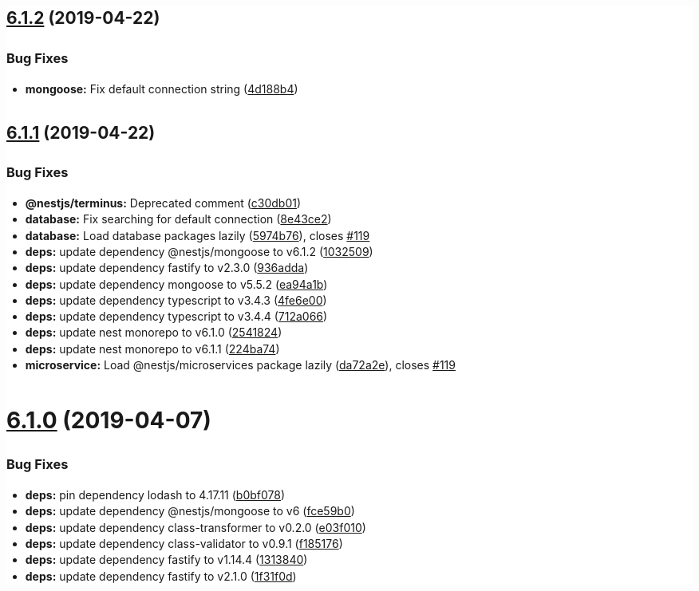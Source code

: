 

## [6.1.2](https://github.com/nestjs/terminus/compare/7.0.1...7.1.0-next.0) (2019-04-22)


### Bug Fixes

* **mongoose:** Fix default connection string ([4d188b4](https://github.com/nestjs/terminus/commit/4d188b4eb21288c57e1034f3ade2751be1d3a119))



## [6.1.1](https://github.com/nestjs/terminus/compare/7.0.1...7.1.0-next.0) (2019-04-22)


### Bug Fixes

* **@nestjs/terminus:** Deprecated comment ([c30db01](https://github.com/nestjs/terminus/commit/c30db014c37d61630f8a02be9bb4fefbe0577160))
* **database:** Fix searching for default connection ([8e43ce2](https://github.com/nestjs/terminus/commit/8e43ce2cb77a4ac0e8e3d890a6db730bde2d8730))
* **database:** Load database packages lazily ([5974b76](https://github.com/nestjs/terminus/commit/5974b7645a6a2e75e8b52675c684d7de341a4776)), closes [#119](https://github.com/nestjs/terminus/issues/119)
* **deps:** update dependency @nestjs/mongoose to v6.1.2 ([1032509](https://github.com/nestjs/terminus/commit/10325094176782859d112731e6de4c9b0ba9babf))
* **deps:** update dependency fastify to v2.3.0 ([936adda](https://github.com/nestjs/terminus/commit/936adda6ac831370f9dfdb401bd1418251193261))
* **deps:** update dependency mongoose to v5.5.2 ([ea94a1b](https://github.com/nestjs/terminus/commit/ea94a1b68e32e3a7aaef4c48e8199cd23f27127d))
* **deps:** update dependency typescript to v3.4.3 ([4fe6e00](https://github.com/nestjs/terminus/commit/4fe6e002d71dcf4c42374365be29d97e3c2b0c48))
* **deps:** update dependency typescript to v3.4.4 ([712a066](https://github.com/nestjs/terminus/commit/712a06608b7056e7b0c1737bcd89674e5e6f1476))
* **deps:** update nest monorepo to v6.1.0 ([2541824](https://github.com/nestjs/terminus/commit/25418247c5e2b55112c28dc32dae731bfa85c162))
* **deps:** update nest monorepo to v6.1.1 ([224ba74](https://github.com/nestjs/terminus/commit/224ba74636d8c4e2a49646b96163a798d27dc209))
* **microservice:** Load @nestjs/microservices package lazily ([da72a2e](https://github.com/nestjs/terminus/commit/da72a2e0ecd1bae92df3e7b67fd47839bf07ff87)), closes [#119](https://github.com/nestjs/terminus/issues/119)



# [6.1.0](https://github.com/nestjs/terminus/compare/7.0.1...7.1.0-next.0) (2019-04-07)


### Bug Fixes

* **deps:** pin dependency lodash to 4.17.11 ([b0bf078](https://github.com/nestjs/terminus/commit/b0bf07893a559e96d42e1e6300ed73a5f0bf009d))
* **deps:** update dependency @nestjs/mongoose to v6 ([fce59b0](https://github.com/nestjs/terminus/commit/fce59b01c350cfa61af14fd91be740efe84320bf))
* **deps:** update dependency class-transformer to v0.2.0 ([e03f010](https://github.com/nestjs/terminus/commit/e03f0101d45ede6df647de4e55523dff5d01649e))
* **deps:** update dependency class-validator to v0.9.1 ([f185176](https://github.com/nestjs/terminus/commit/f185176b4a03cd8957b1c8cc3f107a0c85adb9d5))
* **deps:** update dependency fastify to v1.14.4 ([1313840](https://github.com/nestjs/terminus/commit/131384017cf5514e8308c85c7b5fc4faca73b7ec))
* **deps:** update dependency fastify to v2.1.0 ([1f31f0d](https://github.com/nestjs/terminus/commit/1f31f0ddd48df266389dd39ec154502736f3ae13))